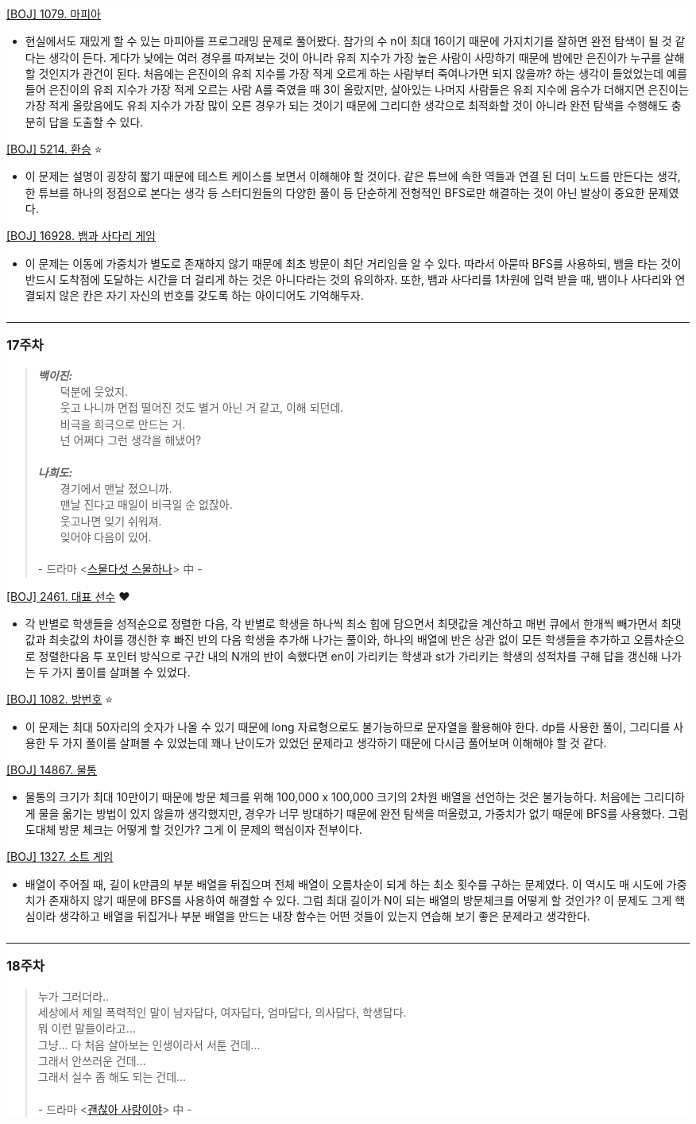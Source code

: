 [[BOJ] 1079. 마피아](https://www.acmicpc.net/problem/1079)
- 현실에서도 재밌게 할 수 있는 마피아를 프로그래밍 문제로 풀어봤다. 참가의 수 n이 최대 16이기 때문에 가지치기를 잘하면 완전 탐색이 될 것 같다는 생각이 든다. 게다가 낮에는 여러 경우를 따져보는 것이 아니라 유죄 지수가 가장 높은 사람이 사망하기 때문에 밤에만 은진이가 누구를 살해할 것인지가 관건이 된다. 처음에는 은진이의 유죄 지수를 가장 적게 오르게 하는 사람부터 죽여나가면 되지 않을까? 하는 생각이 들었었는데 예를 들어 은진이의 유죄 지수가 가장 적게 오르는 사람 A를 죽였을 때 3이 올랐지만, 살아있는 나머지 사람들은 유죄 지수에 음수가 더해지면 은진이는 가장 적게 올랐음에도 유죄 지수가 가장 많이 오른 경우가 되는 것이기 때문에 그리디한 생각으로 최적화할 것이 아니라 완전 탐색을 수행해도 충분히 답을 도출할 수 있다.

[[BOJ] 5214. 환승](https://www.acmicpc.net/problem/5214) ⭐
- 이 문제는 설명이 굉장히 짧기 때문에 테스트 케이스를 보면서 이해해야 할 것이다. 같은 튜브에 속한 역들과 연결 된 더미 노드를 만든다는 생각, 한 튜브를 하나의 정점으로 본다는 생각 등 스터디원들의 다양한 풀이 등 단순하게 전형적인 BFS로만 해결하는 것이 아닌 발상이 중요한 문제였다.

[[BOJ] 16928. 뱀과 사다리 게임](https://www.acmicpc.net/problem/16928)
- 이 문제는 이동에 가중치가 별도로 존재하지 않기 때문에 최초 방문이 최단 거리임을 알 수 있다. 따라서 아묻따 BFS를 사용하되, 뱀을 타는 것이 반드시 도착점에 도달하는 시간을 더 걸리게 하는 것은 아니다라는 것의 유의하자. 또한, 뱀과 사다리를 1차원에 입력 받을 때, 뱀이나 사다리와 연결되지 않은 칸은 자기 자신의 번호를 갖도록 하는 아이디어도 기억해두자.

### <hr>17주차
> ***백이진:***<br>
 &emsp;&emsp;덕분에 웃었지.<br>
 &emsp;&emsp;웃고 나니까 면접 떨어진 것도 별거 아닌 거 같고, 이해 되던데.<br>
 &emsp;&emsp;비극을 희극으로 만드는 거.<br>
 &emsp;&emsp;넌 어쩌다 그런 생각을 해냈어?<br><br>
 > ***나희도:***<br>
 &emsp;&emsp;경기에서 맨날 졌으니까.<br>
 &emsp;&emsp;맨날 진다고 매일이 비극일 순 없잖아.<br>
 &emsp;&emsp;웃고나면 잊기 쉬워져.<br>
 &emsp;&emsp;잊어야 다음이 있어.<br><br>
\- 드라마 <[스물다섯 스물하나](https://www.youtube.com/shorts/aedkJdBgOY0)> 中 -<br>

[[BOJ] 2461. 대표 선수](https://www.acmicpc.net/problem/2461) ❤️
- 각 반별로 학생들을 성적순으로 정렬한 다음, 각 반별로 학생을 하나씩 최소 힙에 담으면서 최댓값을 계산하고 매번 큐에서 한개씩 빼가면서 최댓값과 최솟값의 차이를 갱신한 후 빠진 반의 다음 학생을 추가해 나가는 풀이와, 하나의 배열에 반은 상관 없이 모든 학생들을 추가하고 오름차순으로 정렬한다음 투 포인터 방식으로 구간 내의 N개의 반이 속했다면 en이 가리키는 학생과 st가 가리키는 학생의 성적차를 구해 답을 갱신해 나가는 두 가지 풀이를 살펴볼 수 있었다.

[[BOJ] 1082. 방번호](https://www.acmicpc.net/problem/1082) ⭐
- 이 문제는 최대 50자리의 숫자가 나올 수 있기 때문에 long 자료형으로도 불가능하므로 문자열을 활용해야 한다. dp를 사용한 풀이, 그리디를 사용한 두 가지 풀이를 살펴볼 수 있었는데 꽤나 난이도가 있었던 문제라고 생각하기 때문에 다시금 풀어보며 이해해야 할 것 같다.

[[BOJ] 14867. 물통](https://www.acmicpc.net/problem/14867)
- 물통의 크기가 최대 10만이기 때문에 방문 체크를 위해 100,000 x 100,000 크기의 2차원 배열을 선언하는 것은 불가능하다. 처음에는 그리디하게 물을 옮기는 방법이 있지 않을까 생각했지만, 경우가 너무 방대하기 때문에 완전 탐색을 떠올렸고, 가중치가 없기 때문에 BFS를 사용했다. 그럼 도대체 방문 체크는 어떻게 할 것인가? 그게 이 문제의 핵심이자 전부이다.

[[BOJ] 1327. 소트 게임](https://www.acmicpc.net/problem/1327)
- 배열이 주어질 때, 길이 k만큼의 부분 배열을 뒤집으며 전체 배열이 오름차순이 되게 하는 최소 횟수를 구하는 문제였다. 이 역시도 매 시도에 가중치가 존재하지 않기 때문에 BFS를 사용하여 해결할 수 있다. 그럼 최대 길이가 N이 되는 배열의 방문체크를 어떻게 할 것인가? 이 문제도 그게 핵심이라 생각하고 배열을 뒤집거나 부분 배열을 만드는 내장 함수는 어떤 것들이 있는지 연습해 보기 좋은 문제라고 생각한다.

### <hr>18주차
> 누가 그러더라..<br>
세상에서 제일 폭력적인 말이 남자답다, 여자답다, 엄마답다, 의사답다, 학생답다.<br>
뭐 이런 말들이라고...<br>
그냥... 다 처음 살아보는 인생이라서 서툰 건데...<br>
그래서 안쓰러운 건데...<br>
그래서 실수 좀 해도 되는 건데...<br><br>
\- 드라마 <[괜찮아 사랑이야](https://youtu.be/3SvJRBfmU3Y?si=kflmAu6nKvmcDI2R&t=260)> 中 -<br>
